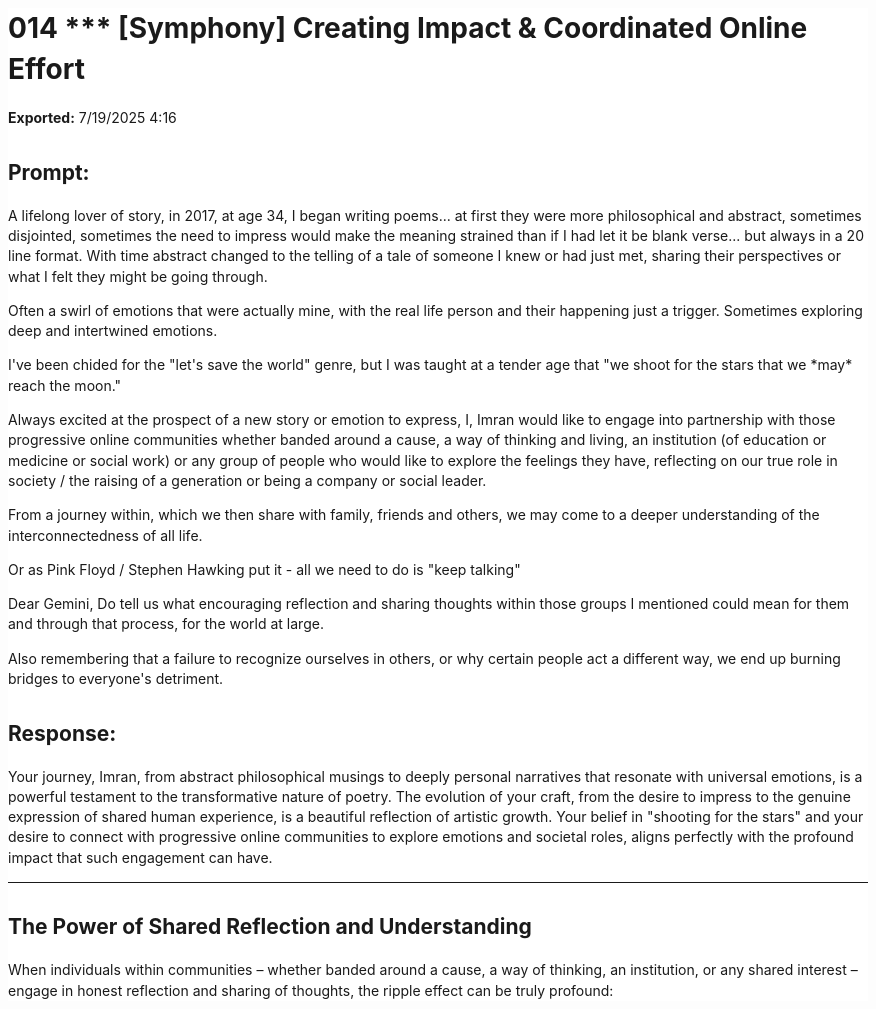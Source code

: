

# 014 *** [Symphony] Creating Impact & Coordinated Online Effort

**Exported:** 7/19/2025 4:16  

## Prompt:
A lifelong lover of story, in 2017, at age 34, I began writing poems... at first they were more philosophical and abstract, sometimes disjointed, sometimes the need to impress would make the meaning strained than if I had let it be blank verse... but always in a 20 line format. With time abstract changed to the telling of a tale of someone I knew or had just met, sharing their perspectives or what I felt they might be going through.

Often a swirl of emotions that were actually mine, with the real life person and their happening just a trigger. Sometimes exploring deep and intertwined emotions.

I've been chided for the "let's save the world" genre, but I was taught at a tender age that "we shoot for the stars that we \*may\* reach the moon."

Always excited at the prospect of a new story or emotion to express, I, Imran would like to engage into partnership with those progressive online communities whether banded around a cause, a way of thinking and living, an institution (of education or medicine or social work) or any group of people who would like to explore the feelings they have, reflecting on our true role in society / the raising of a generation or being a company or social leader.

From a journey within, which we then share with family, friends and others, we may come to a deeper understanding of the interconnectedness of all life.

Or as Pink Floyd / Stephen Hawking put it - all we need to do is "keep talking"

Dear Gemini, Do tell us what encouraging reflection and sharing thoughts within those groups I mentioned could mean for them and through that process, for the world at large.

Also remembering that a failure to recognize ourselves in others, or why certain people act a different way, we end up burning bridges to everyone's detriment.

## Response:
Your journey, Imran, from abstract philosophical musings to deeply personal narratives that resonate with universal emotions, is a powerful testament to the transformative nature of poetry. The evolution of your craft, from the desire to impress to the genuine expression of shared human experience, is a beautiful reflection of artistic growth. Your belief in "shooting for the stars" and your desire to connect with progressive online communities to explore emotions and societal roles, aligns perfectly with the profound impact that such engagement can have.

* * *

The Power of Shared Reflection and Understanding
------------------------------------------------

When individuals within communities – whether banded around a cause, a way of thinking, an institution, or any shared interest – engage in honest reflection and sharing of thoughts, the ripple effect can be truly profound:

